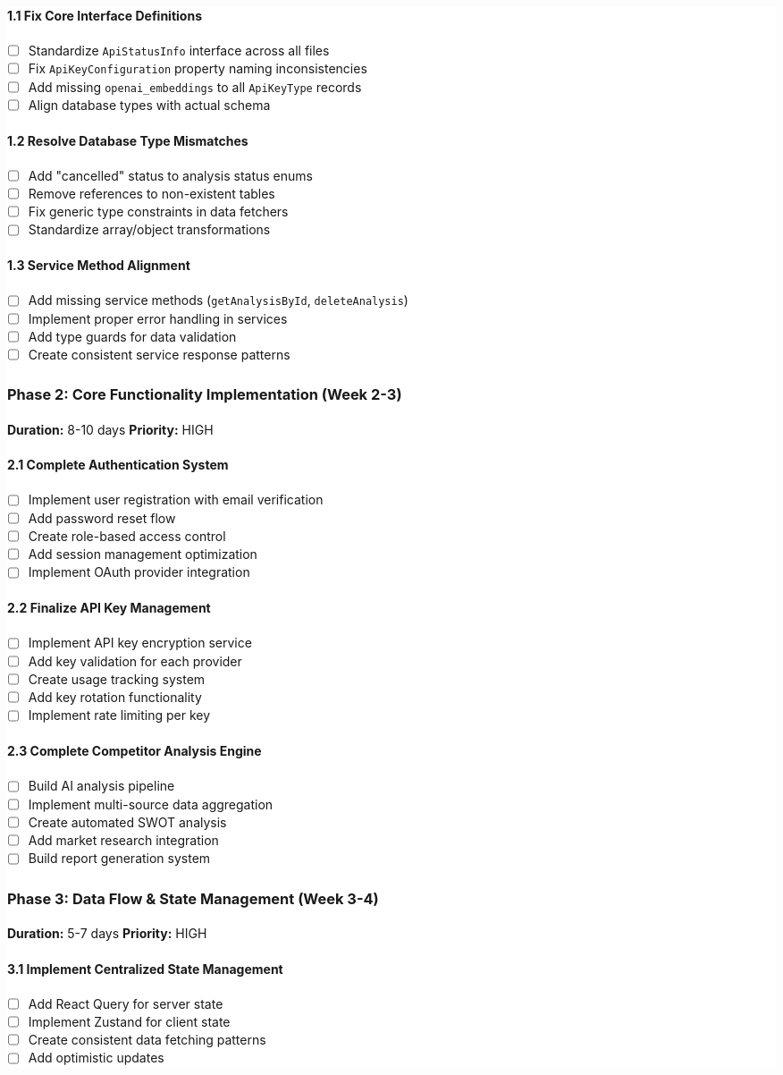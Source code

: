 #### 1.1 Fix Core Interface Definitions
- [ ] Standardize `ApiStatusInfo` interface across all files
- [ ] Fix `ApiKeyConfiguration` property naming inconsistencies
- [ ] Add missing `openai_embeddings` to all `ApiKeyType` records
- [ ] Align database types with actual schema

#### 1.2 Resolve Database Type Mismatches
- [ ] Add "cancelled" status to analysis status enums
- [ ] Remove references to non-existent tables
- [ ] Fix generic type constraints in data fetchers
- [ ] Standardize array/object transformations

#### 1.3 Service Method Alignment
- [ ] Add missing service methods (`getAnalysisById`, `deleteAnalysis`)
- [ ] Implement proper error handling in services
- [ ] Add type guards for data validation
- [ ] Create consistent service response patterns

### Phase 2: Core Functionality Implementation (Week 2-3)
**Duration:** 8-10 days
**Priority:** HIGH

#### 2.1 Complete Authentication System
- [ ] Implement user registration with email verification
- [ ] Add password reset flow
- [ ] Create role-based access control
- [ ] Add session management optimization
- [ ] Implement OAuth provider integration

#### 2.2 Finalize API Key Management
- [ ] Implement API key encryption service
- [ ] Add key validation for each provider
- [ ] Create usage tracking system
- [ ] Add key rotation functionality
- [ ] Implement rate limiting per key

#### 2.3 Complete Competitor Analysis Engine
- [ ] Build AI analysis pipeline
- [ ] Implement multi-source data aggregation
- [ ] Create automated SWOT analysis
- [ ] Add market research integration
- [ ] Build report generation system

### Phase 3: Data Flow & State Management (Week 3-4)
**Duration:** 5-7 days
**Priority:** HIGH

#### 3.1 Implement Centralized State Management
- [ ] Add React Query for server state
- [ ] Implement Zustand for client state
- [ ] Create consistent data fetching patterns
- [ ] Add optimistic updates
